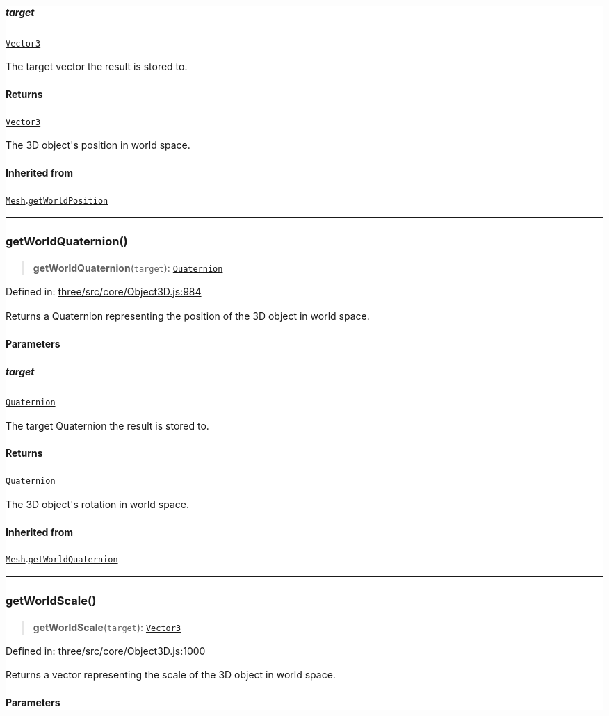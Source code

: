 ##### target

[`Vector3`](/reference/three/classes/vector3/)

The target vector the result is stored to.

#### Returns

[`Vector3`](/reference/three/classes/vector3/)

The 3D object's position in world space.

#### Inherited from

[`Mesh`](/reference/three/classes/mesh/).[`getWorldPosition`](/reference/three/classes/mesh/#getworldposition)

***

### getWorldQuaternion()

> **getWorldQuaternion**(`target`): [`Quaternion`](/reference/three/classes/quaternion/)

Defined in: [three/src/core/Object3D.js:984](https://github.com/DefinitelyMaybe/three-i18n/blob/fa57b79433d1c349ffb23a78727299c8d4190136/three/src/core/Object3D.js#L984)

Returns a Quaternion representing the position of the 3D object in world space.

#### Parameters

##### target

[`Quaternion`](/reference/three/classes/quaternion/)

The target Quaternion the result is stored to.

#### Returns

[`Quaternion`](/reference/three/classes/quaternion/)

The 3D object's rotation in world space.

#### Inherited from

[`Mesh`](/reference/three/classes/mesh/).[`getWorldQuaternion`](/reference/three/classes/mesh/#getworldquaternion)

***

### getWorldScale()

> **getWorldScale**(`target`): [`Vector3`](/reference/three/classes/vector3/)

Defined in: [three/src/core/Object3D.js:1000](https://github.com/DefinitelyMaybe/three-i18n/blob/fa57b79433d1c349ffb23a78727299c8d4190136/three/src/core/Object3D.js#L1000)

Returns a vector representing the scale of the 3D object in world space.

#### Parameters
